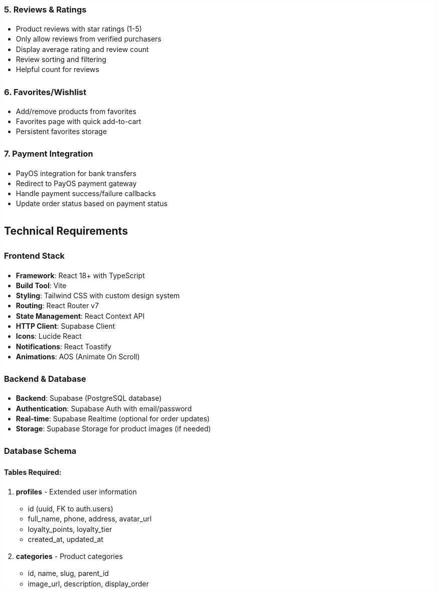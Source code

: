 ### 5. Reviews & Ratings
- Product reviews with star ratings (1-5)
- Only allow reviews from verified purchasers
- Display average rating and review count
- Review sorting and filtering
- Helpful count for reviews

### 6. Favorites/Wishlist
- Add/remove products from favorites
- Favorites page with quick add-to-cart
- Persistent favorites storage

### 7. Payment Integration
- PayOS integration for bank transfers
- Redirect to PayOS payment gateway
- Handle payment success/failure callbacks
- Update order status based on payment status

## Technical Requirements

### Frontend Stack
- **Framework**: React 18+ with TypeScript
- **Build Tool**: Vite
- **Styling**: Tailwind CSS with custom design system
- **Routing**: React Router v7
- **State Management**: React Context API
- **HTTP Client**: Supabase Client
- **Icons**: Lucide React
- **Notifications**: React Toastify
- **Animations**: AOS (Animate On Scroll)

### Backend & Database
- **Backend**: Supabase (PostgreSQL database)
- **Authentication**: Supabase Auth with email/password
- **Real-time**: Supabase Realtime (optional for order updates)
- **Storage**: Supabase Storage for product images (if needed)

### Database Schema

#### Tables Required:
1. **profiles** - Extended user information
   - id (uuid, FK to auth.users)
   - full_name, phone, address, avatar_url
   - loyalty_points, loyalty_tier
   - created_at, updated_at

2. **categories** - Product categories
   - id, name, slug, parent_id
   - image_url, description, display_order
